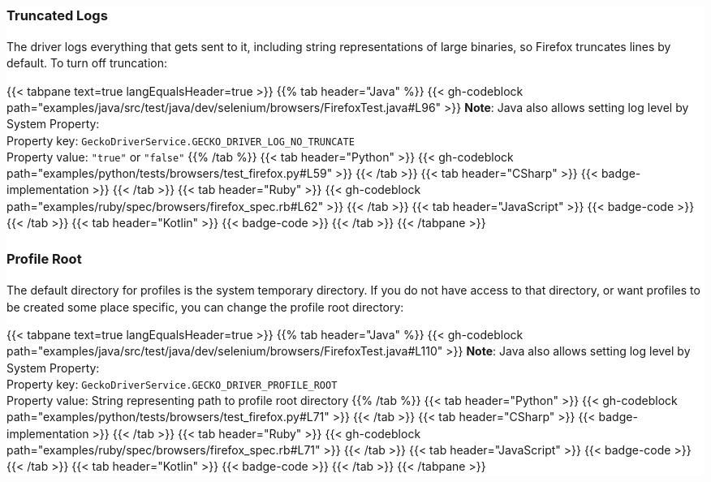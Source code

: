 ### Truncated Logs

The driver logs everything that gets sent to it, including string representations of large binaries, so
Firefox truncates lines by default. To turn off truncation:

{{< tabpane text=true langEqualsHeader=true >}}
{{% tab header="Java" %}}
{{< gh-codeblock path="examples/java/src/test/java/dev/selenium/browsers/FirefoxTest.java#L96" >}}
**Note**: Java also allows setting log level by System Property:\
Property key: `GeckoDriverService.GECKO_DRIVER_LOG_NO_TRUNCATE`\
Property value: `"true"` or `"false"`
{{% /tab %}}
{{< tab header="Python" >}}
{{< gh-codeblock path="examples/python/tests/browsers/test_firefox.py#L59" >}}
{{< /tab >}}
{{< tab header="CSharp" >}}
{{< badge-implementation >}}
{{< /tab >}}
{{< tab header="Ruby" >}}
{{< gh-codeblock path="examples/ruby/spec/browsers/firefox_spec.rb#L62" >}}
{{< /tab >}}
{{< tab header="JavaScript" >}}
{{< badge-code >}}
{{< /tab >}}
{{< tab header="Kotlin" >}}
{{< badge-code >}}
{{< /tab >}}
{{< /tabpane >}}

### Profile Root

The default directory for profiles is the system temporary directory. If you do not have access to that directory,
or want profiles to be created some place specific, you can change the profile root directory:

{{< tabpane text=true langEqualsHeader=true >}}
{{% tab header="Java" %}}
{{< gh-codeblock path="examples/java/src/test/java/dev/selenium/browsers/FirefoxTest.java#L110" >}}
**Note**: Java also allows setting log level by System Property:\
Property key: `GeckoDriverService.GECKO_DRIVER_PROFILE_ROOT`\
Property value: String representing path to profile root directory
{{% /tab %}}
{{< tab header="Python" >}}
{{< gh-codeblock path="examples/python/tests/browsers/test_firefox.py#L71" >}}
{{< /tab >}}
{{< tab header="CSharp" >}}
{{< badge-implementation >}}
{{< /tab >}}
{{< tab header="Ruby" >}}
{{< gh-codeblock path="examples/ruby/spec/browsers/firefox_spec.rb#L71" >}}
{{< /tab >}}
{{< tab header="JavaScript" >}}
{{< badge-code >}}
{{< /tab >}}
{{< tab header="Kotlin" >}}
{{< badge-code >}}
{{< /tab >}}
{{< /tabpane >}}
